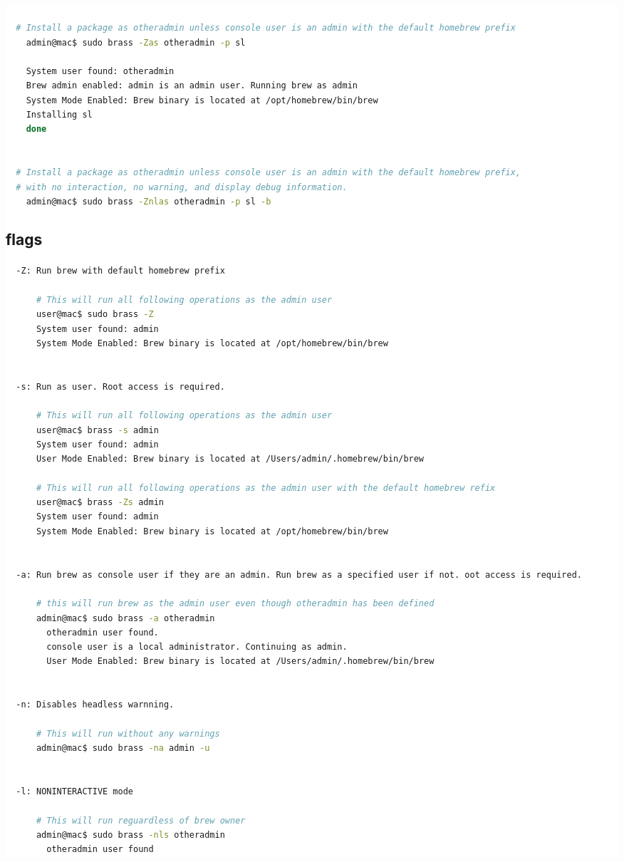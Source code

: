 ```bash

  # Install a package as otheradmin unless console user is an admin with the default homebrew prefix
    admin@mac$ sudo brass -Zas otheradmin -p sl

    System user found: otheradmin
    Brew admin enabled: admin is an admin user. Running brew as admin
    System Mode Enabled: Brew binary is located at /opt/homebrew/bin/brew
    Installing sl
    done


  # Install a package as otheradmin unless console user is an admin with the default homebrew prefix,
  # with no interaction, no warning, and display debug information.
    admin@mac$ sudo brass -Znlas otheradmin -p sl -b
```

## flags
```bash
  -Z: Run brew with default homebrew prefix

      # This will run all following operations as the admin user
      user@mac$ sudo brass -Z
      System user found: admin
      System Mode Enabled: Brew binary is located at /opt/homebrew/bin/brew


  -s: Run as user. Root access is required.

      # This will run all following operations as the admin user
      user@mac$ brass -s admin
      System user found: admin
      User Mode Enabled: Brew binary is located at /Users/admin/.homebrew/bin/brew

      # This will run all following operations as the admin user with the default homebrew refix
      user@mac$ brass -Zs admin
      System user found: admin
      System Mode Enabled: Brew binary is located at /opt/homebrew/bin/brew


  -a: Run brew as console user if they are an admin. Run brew as a specified user if not. oot access is required.

      # this will run brew as the admin user even though otheradmin has been defined
      admin@mac$ sudo brass -a otheradmin
        otheradmin user found.
        console user is a local administrator. Continuing as admin.
        User Mode Enabled: Brew binary is located at /Users/admin/.homebrew/bin/brew


  -n: Disables headless warnning.

      # This will run without any warnings
      admin@mac$ sudo brass -na admin -u


  -l: NONINTERACTIVE mode

      # This will run reguardless of brew owner
      admin@mac$ sudo brass -nls otheradmin
        otheradmin user found
```